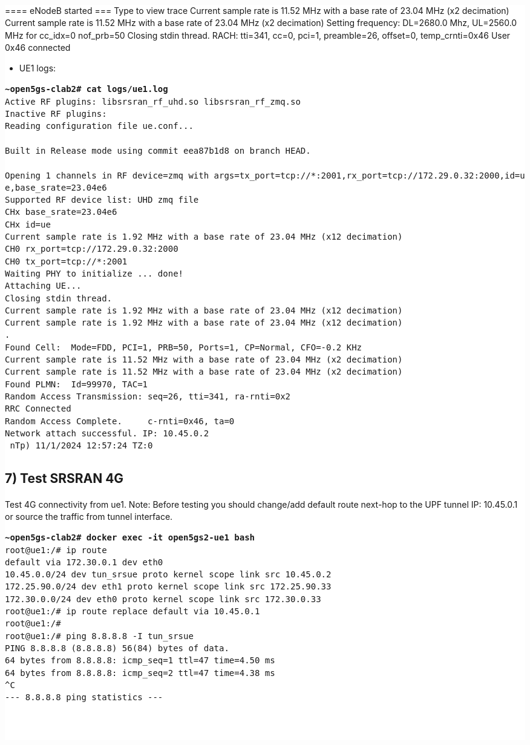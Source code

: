 ==== eNodeB started ===
Type <t> to view trace
Current sample rate is 11.52 MHz with a base rate of 23.04 MHz (x2 decimation)
Current sample rate is 11.52 MHz with a base rate of 23.04 MHz (x2 decimation)
Setting frequency: DL=2680.0 Mhz, UL=2560.0 MHz for cc_idx=0 nof_prb=50
Closing stdin thread.
RACH:  tti=341, cc=0, pci=1, preamble=26, offset=0, temp_crnti=0x46
User 0x46 connected
</pre>

- UE1 logs:

<pre>
<b>~open5gs-clab2# cat logs/ue1.log</b>
Active RF plugins: libsrsran_rf_uhd.so libsrsran_rf_zmq.so
Inactive RF plugins: 
Reading configuration file ue.conf...

Built in Release mode using commit eea87b1d8 on branch HEAD.

Opening 1 channels in RF device=zmq with args=tx_port=tcp://*:2001,rx_port=tcp://172.29.0.32:2000,id=ue,base_srate=23.04e6
Supported RF device list: UHD zmq file
CHx base_srate=23.04e6
CHx id=ue
Current sample rate is 1.92 MHz with a base rate of 23.04 MHz (x12 decimation)
CH0 rx_port=tcp://172.29.0.32:2000
CH0 tx_port=tcp://*:2001
Waiting PHY to initialize ... done!
Attaching UE...
Closing stdin thread.
Current sample rate is 1.92 MHz with a base rate of 23.04 MHz (x12 decimation)
Current sample rate is 1.92 MHz with a base rate of 23.04 MHz (x12 decimation)
.
Found Cell:  Mode=FDD, PCI=1, PRB=50, Ports=1, CP=Normal, CFO=-0.2 KHz
Current sample rate is 11.52 MHz with a base rate of 23.04 MHz (x2 decimation)
Current sample rate is 11.52 MHz with a base rate of 23.04 MHz (x2 decimation)
Found PLMN:  Id=99970, TAC=1
Random Access Transmission: seq=26, tti=341, ra-rnti=0x2
RRC Connected
Random Access Complete.     c-rnti=0x46, ta=0
Network attach successful. IP: 10.45.0.2
 nTp) 11/1/2024 12:57:24 TZ:0
</pre>

## 7) Test SRSRAN 4G

Test 4G connectivity from ue1. 
Note: Before testing you should change/add default route next-hop to the UPF tunnel IP: 10.45.0.1 or source the traffic from tunnel interface.

<pre>
<b>~open5gs-clab2# docker exec -it open5gs2-ue1 bash</b>
root@ue1:/# ip route                     
default via 172.30.0.1 dev eth0 
10.45.0.0/24 dev tun_srsue proto kernel scope link src 10.45.0.2 
172.25.90.0/24 dev eth1 proto kernel scope link src 172.25.90.33 
172.30.0.0/24 dev eth0 proto kernel scope link src 172.30.0.33 
root@ue1:/# ip route replace default via 10.45.0.1
root@ue1:/#
root@ue1:/# ping 8.8.8.8 -I tun_srsue
PING 8.8.8.8 (8.8.8.8) 56(84) bytes of data.
64 bytes from 8.8.8.8: icmp_seq=1 ttl=47 time=4.50 ms
64 bytes from 8.8.8.8: icmp_seq=2 ttl=47 time=4.38 ms
^C
--- 8.8.8.8 ping statistics ---